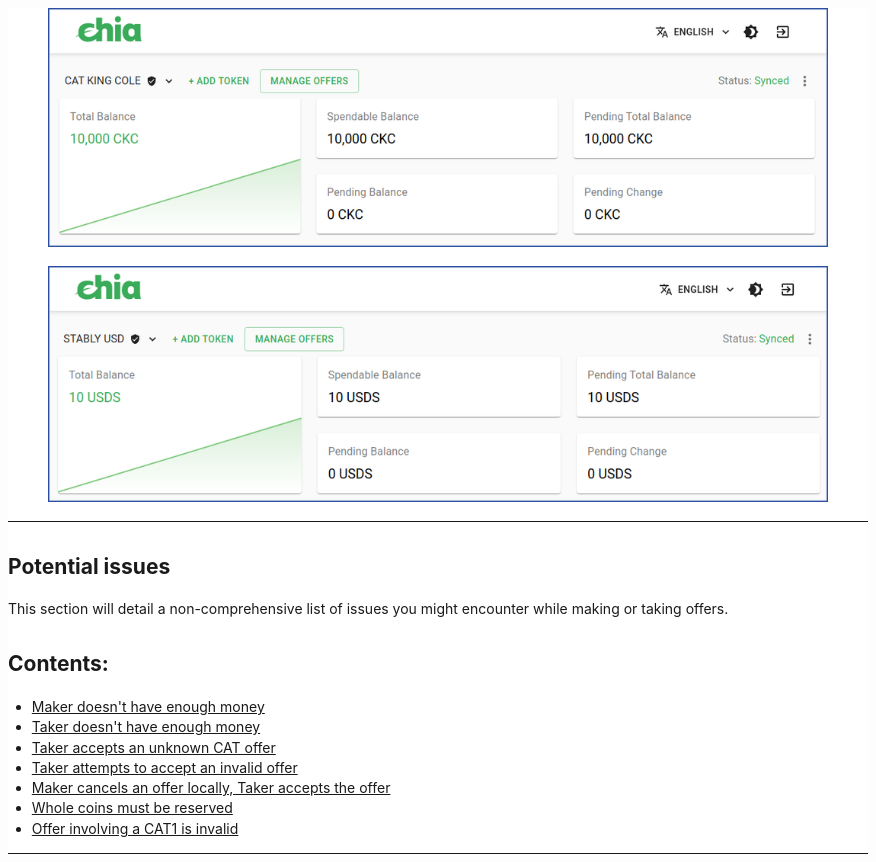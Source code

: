 <figure>
<img src="/img/offers_img/gui_tutorial/offer_multiple_accept/3_ckc_wallet.png" alt="CKC wallet"/>
</figure>
<figure>
<img src="/img/offers_img/gui_tutorial/offer_multiple_accept/4_usds_wallet.png" alt="USDS wallet"/>
</figure>

---

## Potential issues

This section will detail a non-comprehensive list of issues you might encounter while making or taking offers.

## Contents:

- [Maker doesn't have enough money](#maker-doesnt-have-enough-money)
- [Taker doesn't have enough money](#taker-doesnt-have-enough-money)
- [Taker accepts an unknown CAT offer](#taker-accepts-an-unknown-cat-offer)
- [Taker attempts to accept an invalid offer](#taker-attempts-to-accept-an-invalid-offer)
- [Maker cancels an offer locally, Taker accepts the offer](#maker-cancels-an-offer-locally-taker-accepts-the-offer)
- [Whole coins must be reserved](#whole-coins-must-be-reserved)
- [Offer involving a CAT1 is invalid](#offer-involving-a-cat1-is-invalid)

---